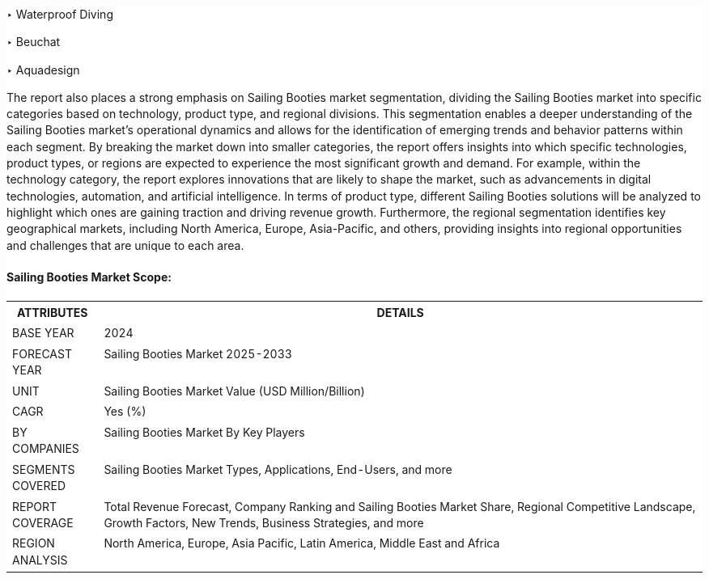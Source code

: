 ‣ Waterproof Diving

‣ Beuchat

‣ Aquadesign

The report also places a strong emphasis on Sailing Booties market segmentation, dividing the Sailing Booties market into specific categories based on technology, product type, and regional divisions. This segmentation enables a deeper understanding of the Sailing Booties market’s operational dynamics and allows for the identification of emerging trends and behavior patterns within each segment. By breaking the market down into smaller categories, the report offers insights into which specific technologies, product types, or regions are expected to experience the most significant growth and demand. For example, within the technology category, the report explores innovations that are likely to shape the market, such as advancements in digital technologies, automation, and artificial intelligence. In terms of product type, different Sailing Booties solutions will be analyzed to highlight which ones are gaining traction and driving revenue growth. Furthermore, the regional segmentation identifies key geographical markets, including North America, Europe, Asia-Pacific, and others, providing insights into regional opportunities and challenges that are unique to each area.

<h4>Sailing Booties Market Scope:</h4>
<table>
<tr>
<th>ATTRIBUTES</th>
<th>DETAILS</th>
</tr>
<tr>
<td>BASE YEAR</td>
<td>2024</td>
</tr>
<tr>
<td>FORECAST YEAR</td>
<td>Sailing Booties Market 2025-2033</td>
</tr>
<tr>
<td>UNIT</td>
<td>Sailing Booties Market Value (USD Million/Billion)</td>
<tr>
<td>CAGR</td>
<td>Yes (%)</td>
</tr>
</tr>
<tr>
<td>BY COMPANIES</td>
<td>Sailing Booties Market By Key Players</td>
</tr>
<tr>
<td>SEGMENTS COVERED</td>
<td>Sailing Booties Market Types, Applications, End-Users, and more</td>
</tr>
<tr>
<td>REPORT COVERAGE</td>
<td>Total Revenue Forecast, Company Ranking and Sailing Booties Market Share, Regional Competitive Landscape, Growth Factors, New Trends, Business Strategies, and more</td>
</tr>
<tr>
<td>REGION ANALYSIS</td>
<td>North America, Europe, Asia Pacific, Latin America, Middle East and Africa</td>
</tr>
</table>
